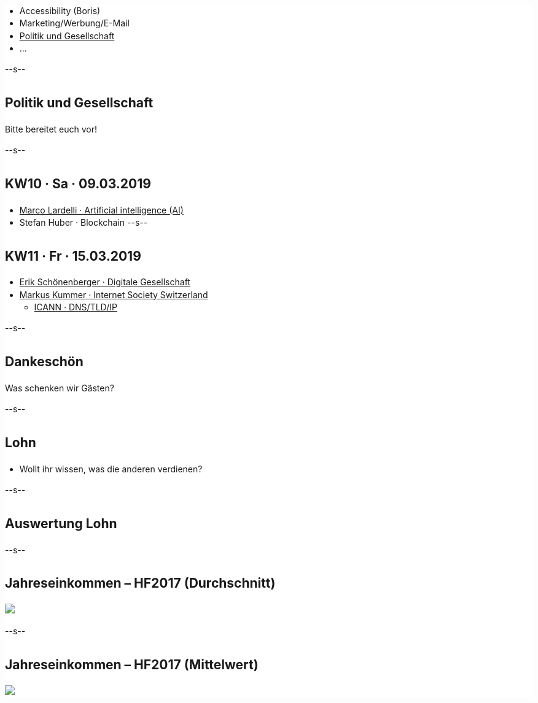 * Accessibility (Boris)
* Marketing/Werbung/E-Mail
* [Politik und Gesellschaft](https://logrinto.github.io/IAD2017.timetable/#KW09-2019)
* ...


--s--
## Politik und Gesellschaft

Bitte bereitet euch vor!

--s--

## KW10 · Sa · 09.03.2019
* [Marco Lardelli · Artificial intelligence (AI)](https://kanohi.ch/)
* Stefan Huber · Blockchain
--s--

## KW11 · Fr · 15.03.2019
* [Erik Schönenberger · Digitale Gesellschaft](https://www.digitale-gesellschaft.ch/)
* [Markus Kummer · Internet Society Switzerland](https://www.isoc.ch/)
  * [ICANN · DNS/TLD/IP](https://icannwiki.org/Markus_Kummer)

--s--
## Dankeschön

Was schenken wir Gästen?

--s--
## Lohn
* Wollt ihr wissen, was die anderen verdienen?

--s--
## Auswertung Lohn

--s--

## Jahreseinkommen – HF2017 (Durchschnitt)

![](https://signalwerk.github.io/IAD.Chart/charts/IAD2017_income.svg) 


--s--

## Jahreseinkommen – HF2017 (Mittelwert)


![](https://signalwerk.github.io/IAD.Chart/charts/IAD2017_income_median.svg) 

